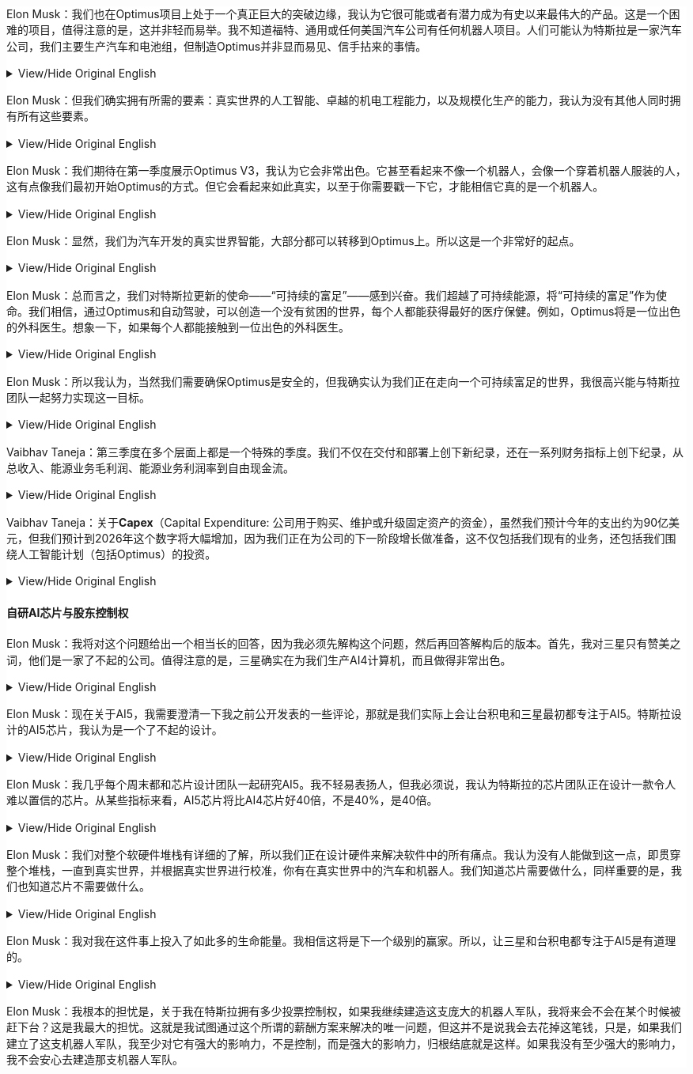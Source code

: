 Elon Musk：我们也在Optimus项目上处于一个真正巨大的突破边缘，我认为它很可能或者有潜力成为有史以来最伟大的产品。这是一个困难的项目，值得注意的是，这并非轻而易举。我不知道福特、通用或任何美国汽车公司有任何机器人项目。人们可能认为特斯拉是一家汽车公司，我们主要生产汽车和电池组，但制造Optimus并非显而易见、信手拈来的事情。

<details><summary>View/Hide Original English</summary></details>

Elon Musk：但我们确实拥有所需的要素：真实世界的人工智能、卓越的机电工程能力，以及规模化生产的能力，我认为没有其他人同时拥有所有这些要素。

<details><summary>View/Hide Original English</summary></details>

Elon Musk：我们期待在第一季度展示Optimus V3，我认为它会非常出色。它甚至看起来不像一个机器人，会像一个穿着机器人服装的人，这有点像我们最初开始Optimus的方式。但它会看起来如此真实，以至于你需要戳一下它，才能相信它真的是一个机器人。

<details><summary>View/Hide Original English</summary></details>

Elon Musk：显然，我们为汽车开发的真实世界智能，大部分都可以转移到Optimus上。所以这是一个非常好的起点。

<details><summary>View/Hide Original English</summary></details>

Elon Musk：总而言之，我们对特斯拉更新的使命——“可持续的富足”——感到兴奋。我们超越了可持续能源，将“可持续的富足”作为使命。我们相信，通过Optimus和自动驾驶，可以创造一个没有贫困的世界，每个人都能获得最好的医疗保健。例如，Optimus将是一位出色的外科医生。想象一下，如果每个人都能接触到一位出色的外科医生。

<details><summary>View/Hide Original English</summary></details>

Elon Musk：所以我认为，当然我们需要确保Optimus是安全的，但我确实认为我们正在走向一个可持续富足的世界，我很高兴能与特斯拉团队一起努力实现这一目标。

<details><summary>View/Hide Original English</summary></details>

Vaibhav Taneja：第三季度在多个层面上都是一个特殊的季度。我们不仅在交付和部署上创下新纪录，还在一系列财务指标上创下纪录，从总收入、能源业务毛利润、能源业务利润率到自由现金流。

<details><summary>View/Hide Original English</summary></details>

Vaibhav Taneja：关于**Capex**（Capital Expenditure: 公司用于购买、维护或升级固定资产的资金），虽然我们预计今年的支出约为90亿美元，但我们预计到2026年这个数字将大幅增加，因为我们正在为公司的下一阶段增长做准备，这不仅包括我们现有的业务，还包括我们围绕人工智能计划（包括Optimus）的投资。

<details><summary>View/Hide Original English</summary></details>

#### 自研AI芯片与股东控制权

Elon Musk：我将对这个问题给出一个相当长的回答，因为我必须先解构这个问题，然后再回答解构后的版本。首先，我对三星只有赞美之词，他们是一家了不起的公司。值得注意的是，三星确实在为我们生产AI4计算机，而且做得非常出色。

<details><summary>View/Hide Original English</summary></details>

Elon Musk：现在关于AI5，我需要澄清一下我之前公开发表的一些评论，那就是我们实际上会让台积电和三星最初都专注于AI5。特斯拉设计的AI5芯片，我认为是一个了不起的设计。

<details><summary>View/Hide Original English</summary></details>

Elon Musk：我几乎每个周末都和芯片设计团队一起研究AI5。我不轻易表扬人，但我必须说，我认为特斯拉的芯片团队正在设计一款令人难以置信的芯片。从某些指标来看，AI5芯片将比AI4芯片好40倍，不是40%，是40倍。

<details><summary>View/Hide Original English</summary></details>

Elon Musk：我们对整个软硬件堆栈有详细的了解，所以我们正在设计硬件来解决软件中的所有痛点。我认为没有人能做到这一点，即贯穿整个堆栈，一直到真实世界，并根据真实世界进行校准，你有在真实世界中的汽车和机器人。我们知道芯片需要做什么，同样重要的是，我们也知道芯片不需要做什么。

<details><summary>View/Hide Original English</summary></details>

Elon Musk：我对我在这件事上投入了如此多的生命能量。我相信这将是下一个级别的赢家。所以，让三星和台积电都专注于AI5是有道理的。

<details><summary>View/Hide Original English</summary></details>

Elon Musk：我根本的担忧是，关于我在特斯拉拥有多少投票控制权，如果我继续建造这支庞大的机器人军队，我将来会不会在某个时候被赶下台？这是我最大的担忧。这就是我试图通过这个所谓的薪酬方案来解决的唯一问题，但这并不是说我会去花掉这笔钱，只是，如果我们建立了这支机器人军队，我至少对它有强大的影响力，不是控制，而是强大的影响力，归根结底就是这样。如果我没有至少强大的影响力，我不会安心去建造那支机器人军队。
